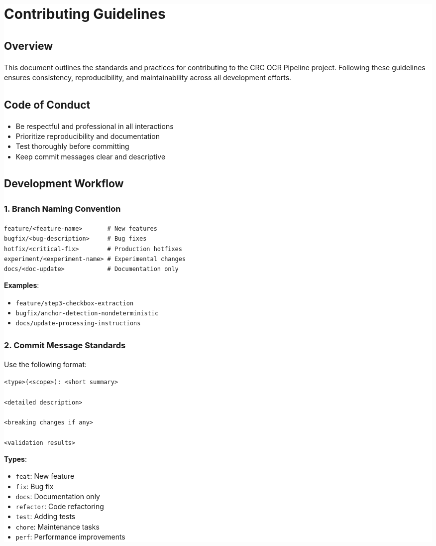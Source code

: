 # Contributing Guidelines

## Overview

This document outlines the standards and practices for contributing to the CRC OCR Pipeline project. Following these guidelines ensures consistency, reproducibility, and maintainability across all development efforts.

## Code of Conduct

- Be respectful and professional in all interactions
- Prioritize reproducibility and documentation
- Test thoroughly before committing
- Keep commit messages clear and descriptive

## Development Workflow

### 1. Branch Naming Convention

```
feature/<feature-name>       # New features
bugfix/<bug-description>     # Bug fixes
hotfix/<critical-fix>        # Production hotfixes
experiment/<experiment-name> # Experimental changes
docs/<doc-update>            # Documentation only
```

**Examples**:
- `feature/step3-checkbox-extraction`
- `bugfix/anchor-detection-nondeterministic`
- `docs/update-processing-instructions`

### 2. Commit Message Standards

Use the following format:

```
<type>(<scope>): <short summary>

<detailed description>

<breaking changes if any>

<validation results>
```

**Types**:
- `feat`: New feature
- `fix`: Bug fix
- `docs`: Documentation only
- `refactor`: Code refactoring
- `test`: Adding tests
- `chore`: Maintenance tasks
- `perf`: Performance improvements
